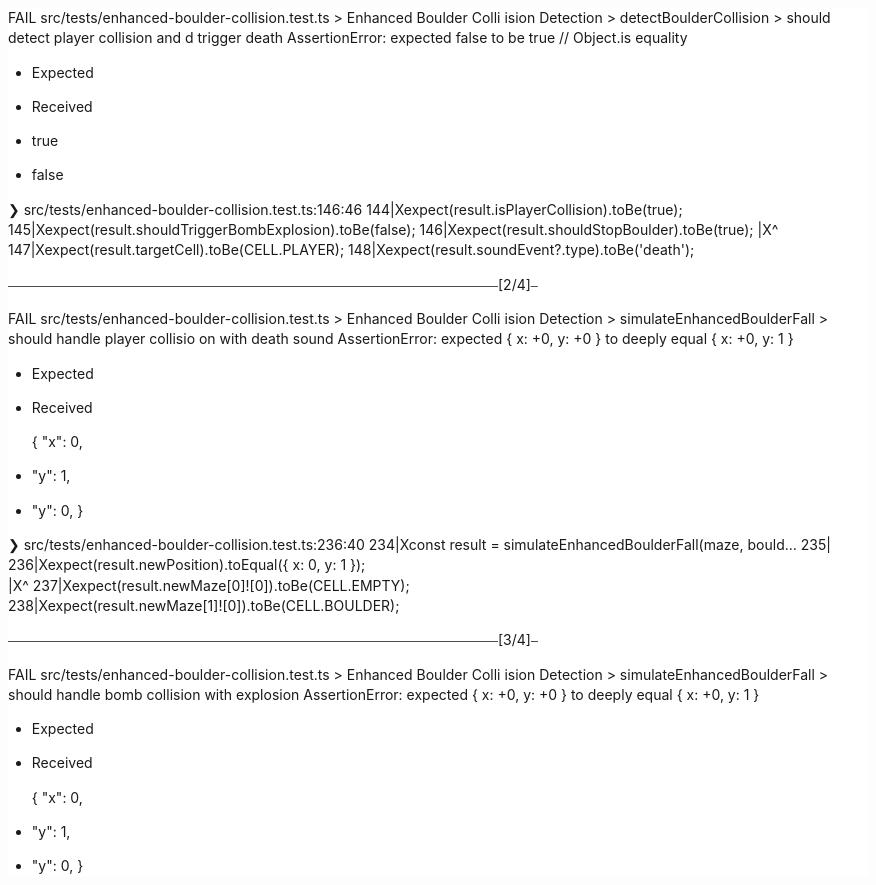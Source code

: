  FAIL  src/tests/enhanced-boulder-collision.test.ts > Enhanced Boulder Colli
ision Detection > detectBoulderCollision > should detect player collision and
d trigger death
AssertionError: expected false to be true // Object.is equality

- Expected
+ Received

- true
+ false

 ❯ src/tests/enhanced-boulder-collision.test.ts:146:46
    144|Xexpect(result.isPlayerCollision).toBe(true);
    145|Xexpect(result.shouldTriggerBombExplosion).toBe(false); 
    146|Xexpect(result.shouldStopBoulder).toBe(true);
       |X^
    147|Xexpect(result.targetCell).toBe(CELL.PLAYER);
    148|Xexpect(result.soundEvent?.type).toBe('death');

⎯⎯⎯⎯⎯⎯⎯⎯⎯⎯⎯⎯⎯⎯⎯⎯⎯⎯⎯⎯⎯⎯⎯⎯⎯⎯⎯⎯⎯⎯⎯⎯⎯⎯⎯⎯⎯⎯⎯⎯⎯⎯⎯⎯⎯⎯⎯⎯⎯⎯⎯⎯⎯⎯⎯⎯⎯⎯⎯⎯⎯⎯⎯⎯⎯⎯⎯⎯⎯⎯[2/4]⎯

 FAIL  src/tests/enhanced-boulder-collision.test.ts > Enhanced Boulder Colli
ision Detection > simulateEnhancedBoulderFall > should handle player collisio
on with death sound
AssertionError: expected { x: +0, y: +0 } to deeply equal { x: +0, y: 1 }   

- Expected
+ Received

  {
    "x": 0,
-   "y": 1,
+   "y": 0,
  }

 ❯ src/tests/enhanced-boulder-collision.test.ts:236:40
    234|Xconst result = simulateEnhancedBoulderFall(maze, bould…
    235|
    236|Xexpect(result.newPosition).toEqual({ x: 0, y: 1 });    
       |X^
    237|Xexpect(result.newMaze[0]![0]).toBe(CELL.EMPTY);        
    238|Xexpect(result.newMaze[1]![0]).toBe(CELL.BOULDER);      

⎯⎯⎯⎯⎯⎯⎯⎯⎯⎯⎯⎯⎯⎯⎯⎯⎯⎯⎯⎯⎯⎯⎯⎯⎯⎯⎯⎯⎯⎯⎯⎯⎯⎯⎯⎯⎯⎯⎯⎯⎯⎯⎯⎯⎯⎯⎯⎯⎯⎯⎯⎯⎯⎯⎯⎯⎯⎯⎯⎯⎯⎯⎯⎯⎯⎯⎯⎯⎯⎯[3/4]⎯

 FAIL  src/tests/enhanced-boulder-collision.test.ts > Enhanced Boulder Colli
ision Detection > simulateEnhancedBoulderFall > should handle bomb collision 
 with explosion
AssertionError: expected { x: +0, y: +0 } to deeply equal { x: +0, y: 1 }   

- Expected
+ Received

  {
    "x": 0,
-   "y": 1,
+   "y": 0,
  }
